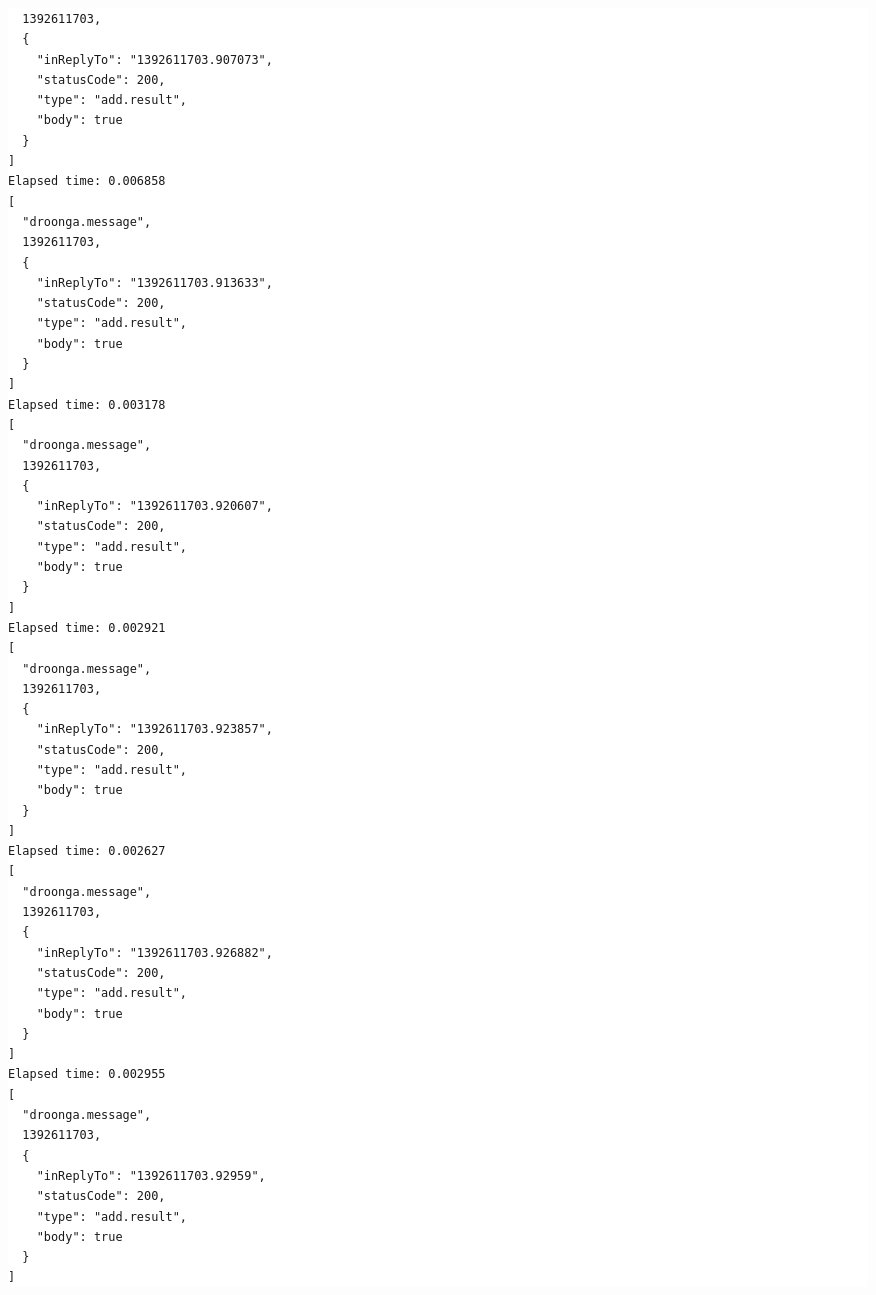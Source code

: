 ~~~
  1392611703,
  {
    "inReplyTo": "1392611703.907073",
    "statusCode": 200,
    "type": "add.result",
    "body": true
  }
]
Elapsed time: 0.006858
[
  "droonga.message",
  1392611703,
  {
    "inReplyTo": "1392611703.913633",
    "statusCode": 200,
    "type": "add.result",
    "body": true
  }
]
Elapsed time: 0.003178
[
  "droonga.message",
  1392611703,
  {
    "inReplyTo": "1392611703.920607",
    "statusCode": 200,
    "type": "add.result",
    "body": true
  }
]
Elapsed time: 0.002921
[
  "droonga.message",
  1392611703,
  {
    "inReplyTo": "1392611703.923857",
    "statusCode": 200,
    "type": "add.result",
    "body": true
  }
]
Elapsed time: 0.002627
[
  "droonga.message",
  1392611703,
  {
    "inReplyTo": "1392611703.926882",
    "statusCode": 200,
    "type": "add.result",
    "body": true
  }
]
Elapsed time: 0.002955
[
  "droonga.message",
  1392611703,
  {
    "inReplyTo": "1392611703.92959",
    "statusCode": 200,
    "type": "add.result",
    "body": true
  }
]
~~~
